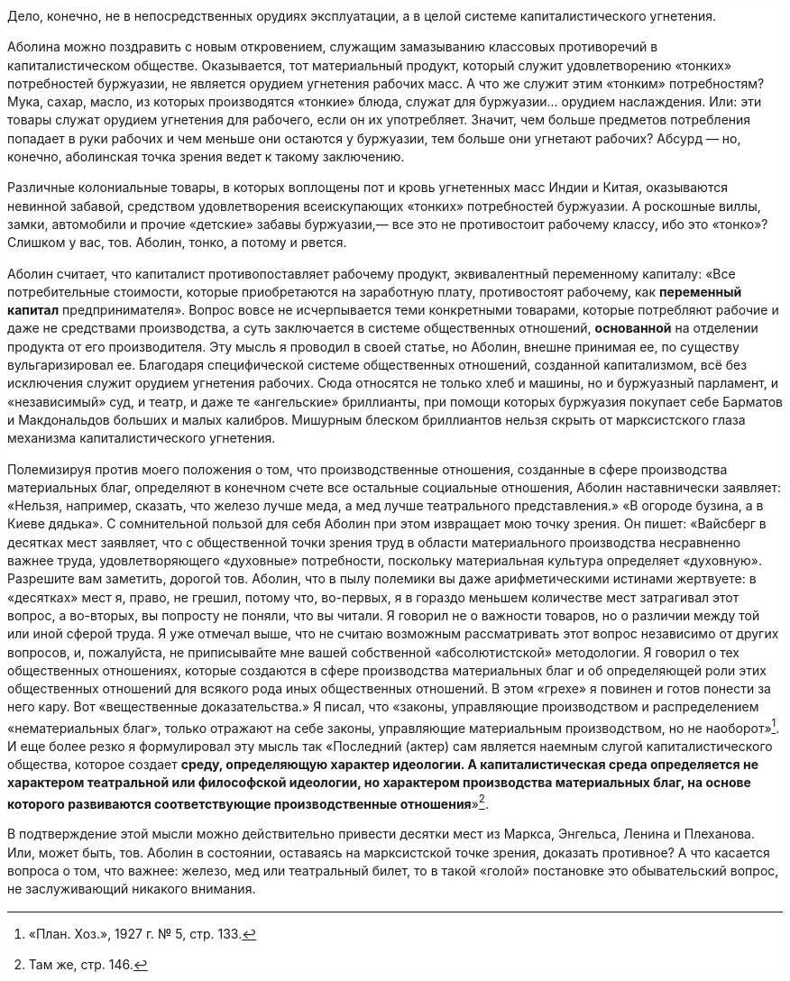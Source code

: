 Дело, конечно, не в непосредственных орудиях эксплуатации, а в целой системе капиталистического угнетения.

Аболина можно поздравить с новым откровением, служащим замазыванию классовых противоречий в капиталистическом обществе. Оказывается, тот материальный продукт, который служит удовлетворению «тонких» потребностей буржуазии, не является орудием угнетения рабочих масс. А что же служит этим «тонким» потребностям? Мука, сахар, масло, из которых производятся «тонкие» блюда, служат для буржуазии... орудием наслаждения. Или: эти товары служат орудием угнетения для рабочего, если он их употребляет. Значит, чем больше предметов потребления попадает в руки рабочих и чем меньше они остаются у буржуазии, тем больше они угнетают рабочих? Абсурд — но, конечно, аболинская точка зрения ведет к такому заключению.

Различные колониальные товары, в которых воплощены пот и кровь угнетенных масс Индии и Китая, оказываются невинной забавой, средством удовлетворения всеискупающих «тонких» потребностей буржуазии. А роскошные виллы, замки, автомобили и прочие «детские» забавы буржуазии,— все это не противостоит рабочему классу, ибо это «тонко»? Слишком у вас, тов. Аболин, тонко, а потому и рвется.

Аболин считает, что капиталист противопоставляет рабочему продукт, эквивалентный переменному капиталу: «Все потребительные стоимости, которые приобретаются на заработную плату, противостоят рабочему, как **переменный капитал** предпринимателя». Вопрос вовсе не исчерпывается теми конкретными товарами, которые потребляют рабочие и даже не средствами производства, а суть заключается в системе общественных отношений, **основанной** на отделении продукта от его производителя. Эту мысль я проводил в своей статье, но Аболин, внешне принимая ее, по существу вульгаризировал ее. Благодаря специфической системе общественных отношений, созданной капитализмом, всё без исключения служит орудием угнетения рабочих. Сюда относятся не только хлеб и машины, но и буржуазный парламент, и «независимый» суд, и театр, и даже те «ангельские» бриллианты, при помощи которых буржуазия покупает себе Барматов и Макдональдов больших и малых калибров. Мишурным блеском бриллиантов нельзя скрыть от марксистского глаза механизма капиталистического угнетения.

Полемизируя против моего положения о том, что производственные отношения, созданные в сфере производства материальных благ, определяют в конечном счете все остальные социальные отношения, Аболин наставнически заявляет: «Нельзя, например, сказать, что железо лучше меда, а мед лучше театрального представления.» «В огороде бузина, а в Киеве дядька». С сомнительной пользой для себя Аболин при этом извращает мою точку зрения. Он пишет: «Вайсберг в десятках мест заявляет, что с общественной точки зрения труд в области материального производства несравненно важнее труда, удовлетворяющего «духовные» потребности, поскольку материальная культура определяет «духовную». Разрешите вам заметить, дорогой тов. Аболин, что в пылу полемики вы даже арифметическими истинами жертвуете: в «десятках» мест я, право, не грешил, потому что, во-первых, я в гораздо меньшем количестве мест затрагивал этот вопрос, а во-вторых, вы попросту не поняли, что вы читали. Я говорил не о важности товаров, но о различии между той или иной сферой труда. Я уже отмечал выше, что не считаю возможным рассматривать этот вопрос независимо от других вопросов, и, пожалуйста, не приписывайте мне вашей собственной «абсолютистской» методологии. Я говорил о тех общественных отношениях, которые создаются в сфере производства материальных благ и об определяющей роли этих общественных отношений для всякого рода иных общественных отношений. В этом «грехе» я повинен и готов понести за него кару. Вот «вещественные доказательства.» Я писал, что «законы, управляющие производством и распределением «нематериальных благ», только отражают на себе законы, управляющие материальным производством, но не наоборот»[^11]. И еще более резко я формулировал эту мысль так «Последний (актер) сам является наемным слугой капиталистического общества, которое создает **среду, определяющую характер идеологии. А капиталистическая среда определяется не характером театральной или философской идеологии, но характером производства материальных благ, на основе которого развиваются соответствующие производственные отношения**»[^12].

[^11]: «План. Хоз.», 1927 г. № 5, стр. 133.
[^12]:  Там же, стр. 146.

В подтверждение этой мысли можно действительно привести десятки мест из Маркса, Энгельса, Ленина и Плеханова. Или, может быть, тов. Аболин в состоянии, оставаясь на марксистской точке зрения, доказать противное? А что касается вопроса о том, что важнее: железо, мед или театральный билет, то в такой «голой» постановке это обывательский вопрос, не заслуживающий никакого внимания.


[^1]:  «План. Хоз.», № 5 за 1927 г., стр. 129.
[^2]:  Там же, стр. 143.
[^3]:  См. «План. Хоз.», № 5 за 1927 г., стр. 130.
[^4]:   Там же, стр. 130.
[^5]:  Там же, стр. 133.
[^6]:  **К. Маркс**, «Капитал», т. II, стр. 113, М., 1918.
[^7]:  «План. Хоз.», № 5 за 1927 г., стр. 127.
[^8]:  Там же, стр. 138
[^9]:  Там же, стр. 138.
[^10]:  Там же, стр. 132.
[^13]:  «Капитал», т. II, стр. 107–108. 
[^14]:  **К. Маркс**, «Капитал», т. I, стр. 1, абзац первый.
[^15]:   «Я хозяин своему слову: хочу даю, хочу — беру назад» (из анекдота).
[^16]: «Тот, кто считает труд, создающий „услуги”, непроизводительным, очевидно, признает, что потребительная стоимость может выражаться лишь в вещи. В противном случае получается явная нелепость: если капиталистическое предприятие, например, театр, создает определенные потребительные стоимости, т. е. удовлетворяет какую-либо общественную потребность, и на их создание тратит определенное количество общественного труда, то, очевидно, это предприятие создает стоимость которая, как известно, определяется количеством труда, затраченного на производство потребительной стоимости. Словом, если признать, что и услуга может быть потребительной стоимостью, то ясно, что труд, затраченный на их производство, должен найти в стоимости свое общественное выражение».
[^17]: **К. Маркс**, «Теории», т. I, стр. 268.
[^18]: Там же, стр. 268.
[^19]:  Ленин, Сочинения, т. X, стр. 278–279.
[^20]:  **К. Маркс**, «Теории», т. I, стр. 180.
[^21]:   **К. Маркс**, «Теории» т. I, стр. 254.
[^22]:   Там же, стр. 257.
[^23]:  Там же, стр. 260.
[^24]:  Там же, стр. 260. 
[^25]:  Там же, стр. 264.
[^26]:  **К. Маркс**, «Теории», т. I, стр. 264.
[^27]:  Там же, стр. 265.
[^28]:  **К. Маркс**, «Капитал» т. II, стр. 125 (курсив Маркса).
[^29]:  При горячей любви Аболина к учителю непонятна его немилость к бухгалтеру.
[^30]:  См. «План. Хоз.», № 6 за 1927., «Капитал», т. II, стр, 113. М., 1918.